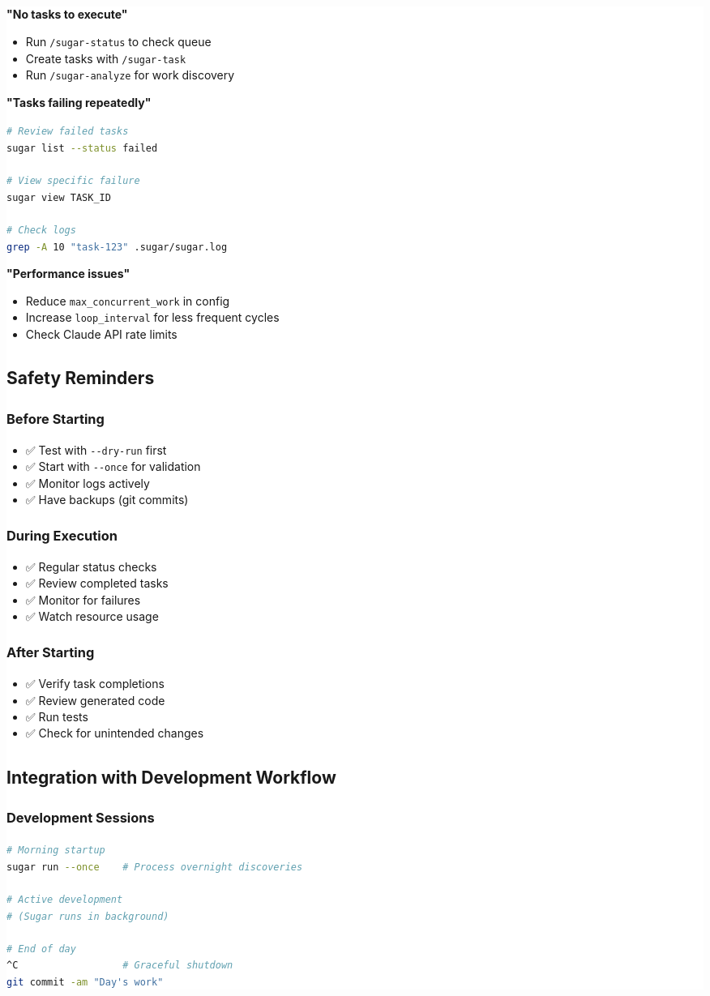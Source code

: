 **"No tasks to execute"**
- Run `/sugar-status` to check queue
- Create tasks with `/sugar-task`
- Run `/sugar-analyze` for work discovery

**"Tasks failing repeatedly"**
```bash
# Review failed tasks
sugar list --status failed

# View specific failure
sugar view TASK_ID

# Check logs
grep -A 10 "task-123" .sugar/sugar.log
```

**"Performance issues"**
- Reduce `max_concurrent_work` in config
- Increase `loop_interval` for less frequent cycles
- Check Claude API rate limits

## Safety Reminders

### Before Starting
- ✅ Test with `--dry-run` first
- ✅ Start with `--once` for validation
- ✅ Monitor logs actively
- ✅ Have backups (git commits)

### During Execution
- ✅ Regular status checks
- ✅ Review completed tasks
- ✅ Monitor for failures
- ✅ Watch resource usage

### After Starting
- ✅ Verify task completions
- ✅ Review generated code
- ✅ Run tests
- ✅ Check for unintended changes

## Integration with Development Workflow

### Development Sessions
```bash
# Morning startup
sugar run --once    # Process overnight discoveries

# Active development
# (Sugar runs in background)

# End of day
^C                  # Graceful shutdown
git commit -am "Day's work"
```
